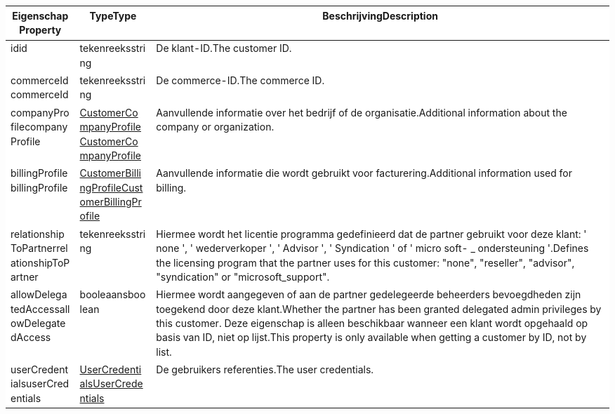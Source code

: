 | <span data-ttu-id="f7e1f-114">Eigenschap</span><span class="sxs-lookup"><span data-stu-id="f7e1f-114">Property</span></span>              | <span data-ttu-id="f7e1f-115">Type</span><span class="sxs-lookup"><span data-stu-id="f7e1f-115">Type</span></span>                                                             | <span data-ttu-id="f7e1f-116">Beschrijving</span><span class="sxs-lookup"><span data-stu-id="f7e1f-116">Description</span></span>                                                                                                                                  |
|-----------------------|------------------------------------------------------------------|----------------------------------------------------------------------------------------------------------------------------------------------|
| <span data-ttu-id="f7e1f-117">id</span><span class="sxs-lookup"><span data-stu-id="f7e1f-117">id</span></span>                    | <span data-ttu-id="f7e1f-118">tekenreeks</span><span class="sxs-lookup"><span data-stu-id="f7e1f-118">string</span></span>                                                           | <span data-ttu-id="f7e1f-119">De klant-ID.</span><span class="sxs-lookup"><span data-stu-id="f7e1f-119">The customer ID.</span></span>                                                                                                                             |
| <span data-ttu-id="f7e1f-120">commerceId</span><span class="sxs-lookup"><span data-stu-id="f7e1f-120">commerceId</span></span>            | <span data-ttu-id="f7e1f-121">tekenreeks</span><span class="sxs-lookup"><span data-stu-id="f7e1f-121">string</span></span>                                                           | <span data-ttu-id="f7e1f-122">De commerce-ID.</span><span class="sxs-lookup"><span data-stu-id="f7e1f-122">The commerce ID.</span></span>                                                                                                                             |
| <span data-ttu-id="f7e1f-123">companyProfile</span><span class="sxs-lookup"><span data-stu-id="f7e1f-123">companyProfile</span></span>        | [<span data-ttu-id="f7e1f-124">CustomerCompanyProfile</span><span class="sxs-lookup"><span data-stu-id="f7e1f-124">CustomerCompanyProfile</span></span>](#customercompanyprofile)                | <span data-ttu-id="f7e1f-125">Aanvullende informatie over het bedrijf of de organisatie.</span><span class="sxs-lookup"><span data-stu-id="f7e1f-125">Additional information about the company or organization.</span></span>                                                                                    |
| <span data-ttu-id="f7e1f-126">billingProfile</span><span class="sxs-lookup"><span data-stu-id="f7e1f-126">billingProfile</span></span>        | [<span data-ttu-id="f7e1f-127">CustomerBillingProfile</span><span class="sxs-lookup"><span data-stu-id="f7e1f-127">CustomerBillingProfile</span></span>](#customerbillingprofile)                | <span data-ttu-id="f7e1f-128">Aanvullende informatie die wordt gebruikt voor facturering.</span><span class="sxs-lookup"><span data-stu-id="f7e1f-128">Additional information used for billing.</span></span>                                                                                                     |
| <span data-ttu-id="f7e1f-129">relationshipToPartner</span><span class="sxs-lookup"><span data-stu-id="f7e1f-129">relationshipToPartner</span></span> | <span data-ttu-id="f7e1f-130">tekenreeks</span><span class="sxs-lookup"><span data-stu-id="f7e1f-130">string</span></span>                                                           | <span data-ttu-id="f7e1f-131">Hiermee wordt het licentie programma gedefinieerd dat de partner gebruikt voor deze klant: ' none ', ' wederverkoper ', ' Advisor ', ' Syndication ' of ' micro soft- \_ ondersteuning '.</span><span class="sxs-lookup"><span data-stu-id="f7e1f-131">Defines the licensing program that the partner uses for this customer: "none", "reseller", "advisor", "syndication" or "microsoft\_support".</span></span> |
| <span data-ttu-id="f7e1f-132">allowDelegatedAccess</span><span class="sxs-lookup"><span data-stu-id="f7e1f-132">allowDelegatedAccess</span></span>  | <span data-ttu-id="f7e1f-133">booleaans</span><span class="sxs-lookup"><span data-stu-id="f7e1f-133">boolean</span></span>                                                          | <span data-ttu-id="f7e1f-134">Hiermee wordt aangegeven of aan de partner gedelegeerde beheerders bevoegdheden zijn toegekend door deze klant.</span><span class="sxs-lookup"><span data-stu-id="f7e1f-134">Whether the partner has been granted delegated admin privileges by this customer.</span></span> <span data-ttu-id="f7e1f-135">Deze eigenschap is alleen beschikbaar wanneer een klant wordt opgehaald op basis van ID, niet op lijst.</span><span class="sxs-lookup"><span data-stu-id="f7e1f-135">This property is only available when getting a customer by ID, not by list.</span></span>                                                         |
| <span data-ttu-id="f7e1f-136">userCredentials</span><span class="sxs-lookup"><span data-stu-id="f7e1f-136">userCredentials</span></span>       | [<span data-ttu-id="f7e1f-137">UserCredentials</span><span class="sxs-lookup"><span data-stu-id="f7e1f-137">UserCredentials</span></span>](user-resources.md#usercredentials) | <span data-ttu-id="f7e1f-138">De gebruikers referenties.</span><span class="sxs-lookup"><span data-stu-id="f7e1f-138">The user credentials.</span></span>                                                                                                                        |